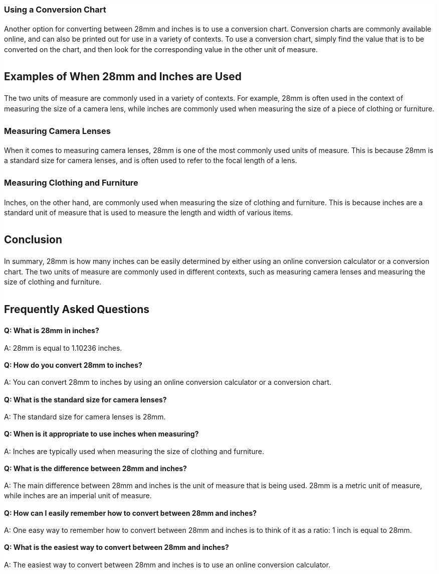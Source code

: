 <h3>Using a Conversion Chart</h3>

Another option for converting between 28mm and inches is to use a conversion chart. Conversion charts are commonly available online, and can also be printed out for use in a variety of contexts. To use a conversion chart, simply find the value that is to be converted on the chart, and then look for the corresponding value in the other unit of measure. 

<h2>Examples of When 28mm and Inches are Used</h2>

The two units of measure are commonly used in a variety of contexts. For example, 28mm is often used in the context of measuring the size of a camera lens, while inches are commonly used when measuring the size of a piece of clothing or furniture. 

<h3>Measuring Camera Lenses</h3>

When it comes to measuring camera lenses, 28mm is one of the most commonly used units of measure. This is because 28mm is a standard size for camera lenses, and is often used to refer to the focal length of a lens. 

<h3>Measuring Clothing and Furniture</h3>

Inches, on the other hand, are commonly used when measuring the size of clothing and furniture. This is because inches are a standard unit of measure that is used to measure the length and width of various items. 

<h2>Conclusion</h2>

In summary, 28mm is how many inches can be easily determined by either using an online conversion calculator or a conversion chart. The two units of measure are commonly used in different contexts, such as measuring camera lenses and measuring the size of clothing and furniture. 

<h2>Frequently Asked Questions</h2>

<b>Q: What is 28mm in inches?</b>

A: 28mm is equal to 1.10236 inches. 

<b>Q: How do you convert 28mm to inches?</b>

A: You can convert 28mm to inches by using an online conversion calculator or a conversion chart. 

<b>Q: What is the standard size for camera lenses?</b>

A: The standard size for camera lenses is 28mm. 

<b>Q: When is it appropriate to use inches when measuring?</b>

A: Inches are typically used when measuring the size of clothing and furniture. 

<b>Q: What is the difference between 28mm and inches?</b>

A: The main difference between 28mm and inches is the unit of measure that is being used. 28mm is a metric unit of measure, while inches are an imperial unit of measure. 

<b>Q: How can I easily remember how to convert between 28mm and inches?</b>

A: One easy way to remember how to convert between 28mm and inches is to think of it as a ratio: 1 inch is equal to 28mm. 

<b>Q: What is the easiest way to convert between 28mm and inches?</b>

A: The easiest way to convert between 28mm and inches is to use an online conversion calculator.
